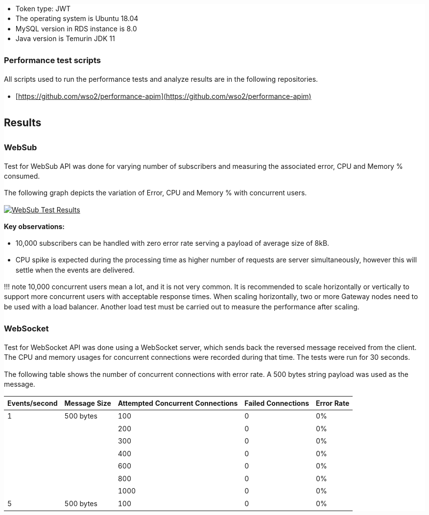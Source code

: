 </table>

- Token type: JWT
- The operating system is Ubuntu 18.04
- MySQL version in RDS instance is 8.0
- Java version is Temurin JDK 11

### Performance test scripts

All scripts used to run the performance tests and analyze results are in the following repositories.

- [https://github.com/wso2/performance-apim](https://github.com/wso2/performance-apim)

## Results

### WebSub 

Test for WebSub API was done for varying number of subscribers and measuring the associated error, CPU and Memory % 
consumed.

The following graph depicts the variation of Error, CPU and Memory % with concurrent users.

[![WebSub Test Results]({{base_path}}/assets/img/setup-and-install/performance-test-results/websub_sse_perf_test_results.png)]({{base_path}}/assets/img/setup-and-install/performance-test-results/websub_sse_perf_test_results.png)

**Key observations:**

- 10,000 subscribers can be handled with zero error rate serving a payload of average size of 8kB.

- CPU spike is expected during the processing time as higher number of requests are server simultaneously, however 
this will settle when the events are delivered.


!!! note
    10,000 concurrent users mean a lot, and it is not very common. It is recommended to scale horizontally or 
    vertically to support more concurrent users with acceptable response times. When scaling horizontally, two or more Gateway nodes need to be used with a load balancer. Another load test must be carried out to measure the performance after scaling.

### WebSocket

Test for WebSocket API was done using a WebSocket server, which sends back the reversed message received from the client. The CPU and memory usages for concurrent connections were recorded during that time. The tests were run for 30 seconds.

The following table shows the number of concurrent connections with error rate. A 500 bytes string payload was used as the message. 

| Events/second  | Message Size | Attempted Concurrent Connections | Failed Connections | Error Rate |
|----------------|--------------|----------------------------------|--------------------|------------|
| 1              | 500 bytes    | 100                              | 0                  | 0%         |
|                |              | 200                              | 0                  | 0%         |
|                |              | 300                              | 0                  | 0%         |
|                |              | 400                              | 0                  | 0%         |
|                |              | 600                              | 0                  | 0%         |
|                |              | 800                              | 0                  | 0%         |
|                |              | 1000                             | 0                  | 0%         |
| 5              | 500 bytes    | 100                              | 0                  | 0%         |
